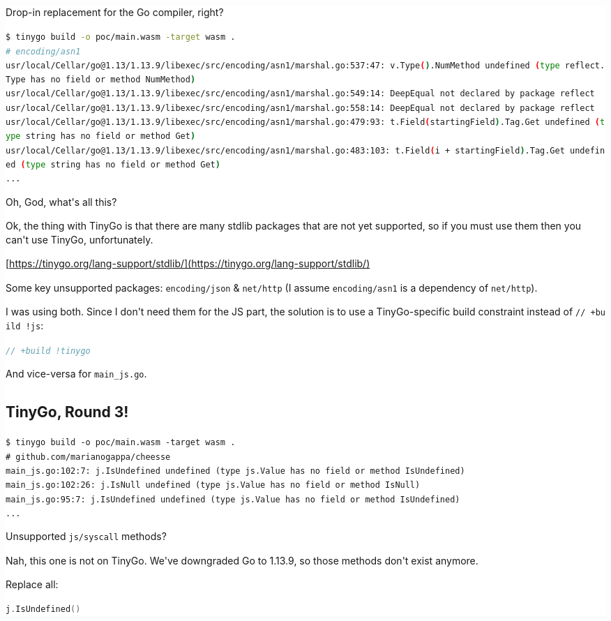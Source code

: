 Drop-in replacement for the Go compiler, right?

``` bash
$ tinygo build -o poc/main.wasm -target wasm .
# encoding/asn1
usr/local/Cellar/go@1.13/1.13.9/libexec/src/encoding/asn1/marshal.go:537:47: v.Type().NumMethod undefined (type reflect.Type has no field or method NumMethod)
usr/local/Cellar/go@1.13/1.13.9/libexec/src/encoding/asn1/marshal.go:549:14: DeepEqual not declared by package reflect
usr/local/Cellar/go@1.13/1.13.9/libexec/src/encoding/asn1/marshal.go:558:14: DeepEqual not declared by package reflect
usr/local/Cellar/go@1.13/1.13.9/libexec/src/encoding/asn1/marshal.go:479:93: t.Field(startingField).Tag.Get undefined (type string has no field or method Get)
usr/local/Cellar/go@1.13/1.13.9/libexec/src/encoding/asn1/marshal.go:483:103: t.Field(i + startingField).Tag.Get undefined (type string has no field or method Get)
...
```

Oh, God, what's all this?

Ok, the thing with TinyGo is that there are many stdlib packages that are not yet supported, so if you must use them then you can't use TinyGo, unfortunately.

[https://tinygo.org/lang-support/stdlib/](https://tinygo.org/lang-support/stdlib/)

Some key unsupported packages: `encoding/json` & `net/http` (I assume `encoding/asn1` is a dependency of `net/http`).

I was using both. Since I don't need them for the JS part, the solution is to use a TinyGo-specific build constraint instead of `// +build !js`:

```go
// +build !tinygo
```

And vice-versa for `main_js.go`.

## TinyGo, Round 3!

```
$ tinygo build -o poc/main.wasm -target wasm .
# github.com/marianogappa/cheesse
main_js.go:102:7: j.IsUndefined undefined (type js.Value has no field or method IsUndefined)
main_js.go:102:26: j.IsNull undefined (type js.Value has no field or method IsNull)
main_js.go:95:7: j.IsUndefined undefined (type js.Value has no field or method IsUndefined)
...
```

Unsupported `js/syscall` methods?

Nah, this one is not on TinyGo. We've downgraded Go to 1.13.9, so those methods don't exist anymore.

Replace all:

```go
j.IsUndefined()
```
